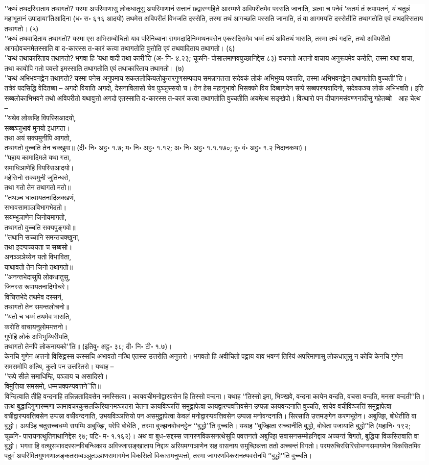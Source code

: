 ‘‘कथं तथदस्सिताय तथागतो? यस्मा अपरिमाणासु लोकधातूसु अपरिमाणानं सत्तानं छद्वारग्गहिते आरम्मणे अविपरीतमेव पस्सति जानाति, ञत्वा च पनेवं ‘कतमं तं रूपायतनं, यं चतुन्नं महाभूतानं उपादाया’तिआदिना (ध॰ स॰ ६१६ आदयो) तथमेस अविपरीतं विभजति दस्सेति, तस्मा तथं आगच्छति पस्सति जानाति, तं वा आगमयति दस्सेतीति तथागतोति एवं तथदस्सिताय तथागतो। (५)  
‘‘कथं तथवादिताय तथागतो? यस्मा एस अभिसम्बोधितो याव परिनिब्बाना रागमदादिनिम्मथनवसेन एकसदिसमेव धम्मं तथं अवितथं भासति, तस्मा तथं गदति, तथो अविपरीतो आगदोवचनमेतस्साति वा द-कारस्स त-कारं कत्वा तथागतोति वुत्तोति एवं तथवादिताय तथागतो। (६)  
‘‘कथं तथाकारिताय तथागतो? भगवा हि ‘यथा वादी तथा कारी’ति (अ॰ नि॰ ४.२३; चूळनि॰ पोसालमाणवपुच्छानिद्देस ८३) वचनतो अत्तनो वाचाय अनुरूपमेव करोति, तस्मा यथा वाचा, तथा कायोपि गतो पवत्तो इमस्साति तथागतोति एवं तथाकारिताय तथागतो। (७)  
‘‘कथं अभिभवनट्ठेन तथागतो? यस्मा पनेस अनुपमाय सकललोकियलोकुत्तरगुणसम्पदाय समन्नागतत्ता सदेवकं लोकं अभिभुय्य पवत्तति, तस्मा अभिभवनट्ठेन तथागतोति वुच्चती’’ति।  
तत्रेवं पदसिद्धि वेदितब्बा – अगदो वियाति अगदो, देसनाविलासो चेव पुञ्ञुस्सयो च। तेन हेस महानुभावो भिसक्को विय दिब्बागदेन सप्पे सब्बपरप्पवादिनो, सदेवकञ्च लोकं अभिभवति। इति सब्बलोकाभिभवने तथो अविपरीतो यथावुत्तो अगदो एतस्साति द-कारस्स त-कारं कत्वा तथागतोति वुच्चतीति अयमेत्थ सङ्खेपो। वित्थारो पन दीघागमसंवण्णनादीसु गहेतब्बो। आह चेत्थ –  
‘‘यथेव लोकम्हि विपस्सिआदयो,  
सब्बञ्ञुभावं मुनयो इधागता।  
तथा अयं सक्यमुनीपि आगतो,  
तथागतो वुच्चति तेन चक्खुमा॥ (दी॰ नि॰ अट्ठ॰ १.७; म॰ नि॰ अट्ठ॰ १.१२; अ॰ नि॰ अट्ठ॰ १.१.१७०; बु॰ वं॰ अट्ठ॰ १.२ निदानकथा)।  
‘‘पहाय कामादिमले यथा गता,  
समाधिञाणेहि विपस्सिआदयो।  
महेसिनो सक्यमुनी जुतिन्धरो,  
तथा गतो तेन तथागतो मतो॥  
‘‘तथञ्च धात्वायतनादिलक्खणं,  
सभावसामञ्ञविभागभेदतो।  
सयम्भुञाणेन जिनोयमागतो,  
तथागतो वुच्चति सक्यपुङ्गवो॥  
‘‘तथानि सच्चानि समन्तचक्खुना,  
तथा इदप्पच्चयता च सब्बसो।  
अनञ्ञञेय्येन यतो विभाविता,  
याथावतो तेन जिनो तथागतो॥  
‘‘अनन्तभेदासुपि लोकधातुसु,  
जिनस्स रूपायतनादिगोचरे।  
विचित्तभेदे तथमेव दस्सनं,  
तथागतो तेन समन्तलोचनो॥  
‘‘यतो च धम्मं तथमेव भासति,  
करोति वाचायनुलोममत्तनो।  
गुणेहि लोकं अभिभुय्यिरीयति,  
तथागतो तेनपि लोकनायको’’ति॥ (इतिवु॰ अट्ठ॰ ३८; दी॰ नि॰ टी॰ १.७)।  
केनचि गुणेन अत्तनो विसिट्ठस्स कस्सचि अभावतो नत्थि एतस्स उत्तरोति अनुत्तरो। भगवतो हि अवीचितो पट्ठाय याव भवग्गं तिरियं अपरिमाणासु लोकधातूसु न कोचि केनचि गुणेन समसमोपि अत्थि, कुतो पन उत्तरितरो। यथाह –  
‘‘रूपे सीले समाधिम्हि, पञ्ञाय च असादिसो।  
विमुत्तिया समसमो, धम्मचक्कप्पवत्तने’’ति॥  
विन्दित्वाति तीहि वन्दनाहि तन्निन्नतादिवसेन नमस्सित्वा। कायवचीमनोद्वारवसेन हि तिस्सो वन्दना। यथाह ‘‘तिस्सो इमा, भिक्खवे, वन्दना कायेन वन्दति, वचसा वन्दति, मनसा वन्दती’’ति। तत्थ बुद्धादिगुणारम्मणा कामावचरकुसलकिरियानमञ्ञतरा चेतना कायविञ्ञत्तिं समुट्ठापेत्वा कायद्वारप्पवत्तिवसेन उप्पन्ना कायवन्दनाति वुच्चति, सायेव वचीविञ्ञत्तिं समुट्ठापेत्वा वचीद्वारप्पवत्तिवसेन उप्पन्ना वचीवन्दनाति, उभयविञ्ञत्तियो पन असमुट्ठापेत्वा केवलं मनोद्वारप्पवत्तिवसेन उप्पन्ना मनोवन्दनाति। सिरसाति उत्तमङ्गेन करणभूतेन। अबुज्झि, बोधेतीति वा बुद्धो। अयञ्हि चतुसच्चधम्मे सयम्पि अबुज्झि, परेपि बोधेति , तस्मा बुज्झनबोधनट्ठेन ‘‘बुद्धो’’ति वुच्चति। यथाह ‘‘बुज्झिता सच्चानीति बुद्धो, बोधेता पजायाति बुद्धो’’ति (महानि॰ १९२; चूळनि॰ पारायनत्थुतिगाथानिद्देस ९७; पटि॰ म॰ १.१६२)। अथ वा बुध-सद्दस्स जागरणविकसनत्थेसुपि पवत्तनतो अबुज्झि सवासनसम्मोहनिद्दाय अच्चन्तं विगतो, बुद्धिया विकसितवाति वा बुद्धो। भगवा हि वत्थुसभावदस्सनविबन्धिकाय अविज्जासङ्खाताय निद्दाय अरियमग्गञाणेन सह वासनाय समुच्छिन्नत्ता ततो अच्चन्तं विगतो। परमरुचिरसिरिसोभग्गसमागमेन विकसितमिव पदुमं अपरिमितगुणगणालङ्कतसब्बञ्ञुतञ्ञाणसमागमेन विकसितो विकासमनुप्पत्तो, तस्मा जागरणविकसनत्थवसेनपि ‘‘बुद्धो’’ति वुच्चति।  